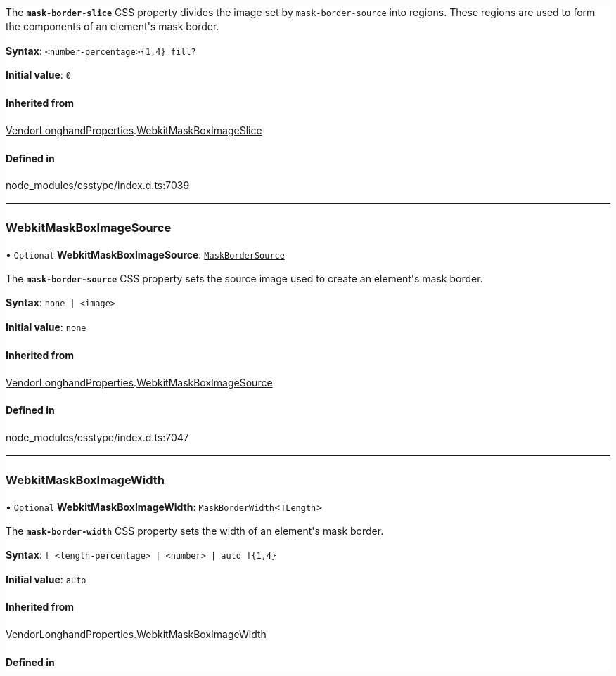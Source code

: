 The **`mask-border-slice`** CSS property divides the image set by `mask-border-source` into regions. These regions are used to form the components of an element's mask border.

**Syntax**: `<number-percentage>{1,4} fill?`

**Initial value**: `0`

#### Inherited from

[VendorLonghandProperties](internal_.VendorLonghandProperties.md).[WebkitMaskBoxImageSlice](internal_.VendorLonghandProperties.md#webkitmaskboximageslice)

#### Defined in

node_modules/csstype/index.d.ts:7039

___

### WebkitMaskBoxImageSource

• `Optional` **WebkitMaskBoxImageSource**: [`MaskBorderSource`](../modules/internal_.md#maskbordersource)

The **`mask-border-source`** CSS property sets the source image used to create an element's mask border.

**Syntax**: `none | <image>`

**Initial value**: `none`

#### Inherited from

[VendorLonghandProperties](internal_.VendorLonghandProperties.md).[WebkitMaskBoxImageSource](internal_.VendorLonghandProperties.md#webkitmaskboximagesource)

#### Defined in

node_modules/csstype/index.d.ts:7047

___

### WebkitMaskBoxImageWidth

• `Optional` **WebkitMaskBoxImageWidth**: [`MaskBorderWidth`](../modules/internal_.md#maskborderwidth)<`TLength`\>

The **`mask-border-width`** CSS property sets the width of an element's mask border.

**Syntax**: `[ <length-percentage> | <number> | auto ]{1,4}`

**Initial value**: `auto`

#### Inherited from

[VendorLonghandProperties](internal_.VendorLonghandProperties.md).[WebkitMaskBoxImageWidth](internal_.VendorLonghandProperties.md#webkitmaskboximagewidth)

#### Defined in
